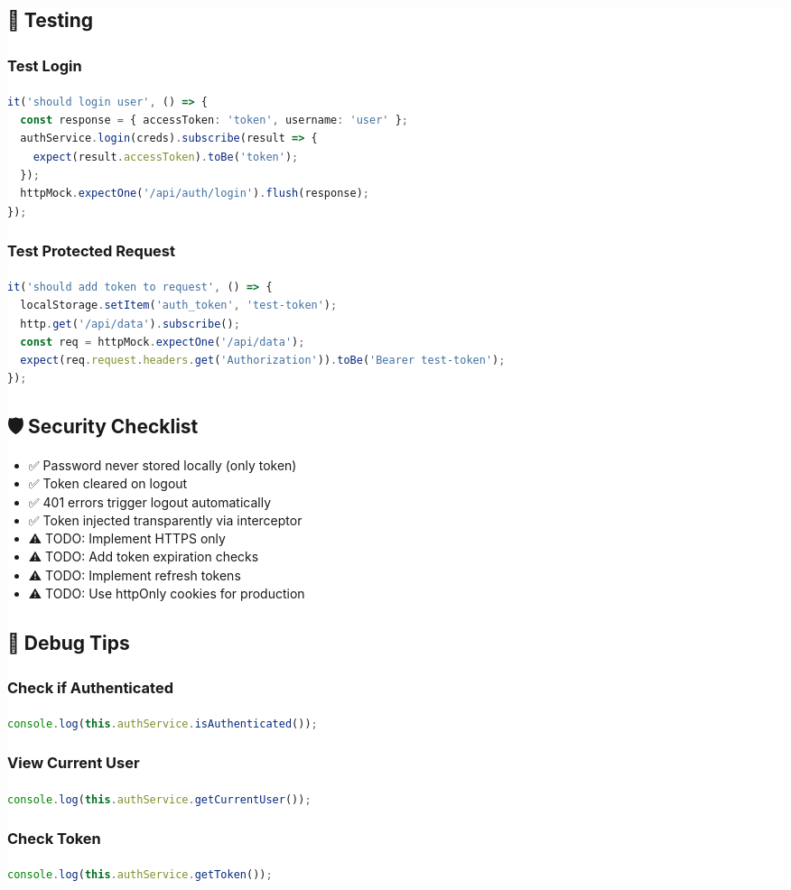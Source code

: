 ## 🧪 Testing

### Test Login
```typescript
it('should login user', () => {
  const response = { accessToken: 'token', username: 'user' };
  authService.login(creds).subscribe(result => {
    expect(result.accessToken).toBe('token');
  });
  httpMock.expectOne('/api/auth/login').flush(response);
});
```

### Test Protected Request
```typescript
it('should add token to request', () => {
  localStorage.setItem('auth_token', 'test-token');
  http.get('/api/data').subscribe();
  const req = httpMock.expectOne('/api/data');
  expect(req.request.headers.get('Authorization')).toBe('Bearer test-token');
});
```

## 🛡️ Security Checklist

- ✅ Password never stored locally (only token)
- ✅ Token cleared on logout
- ✅ 401 errors trigger logout automatically
- ✅ Token injected transparently via interceptor
- ⚠️ TODO: Implement HTTPS only
- ⚠️ TODO: Add token expiration checks
- ⚠️ TODO: Implement refresh tokens
- ⚠️ TODO: Use httpOnly cookies for production

## 🐛 Debug Tips

### Check if Authenticated
```typescript
console.log(this.authService.isAuthenticated());
```

### View Current User
```typescript
console.log(this.authService.getCurrentUser());
```

### Check Token
```typescript
console.log(this.authService.getToken());
```
